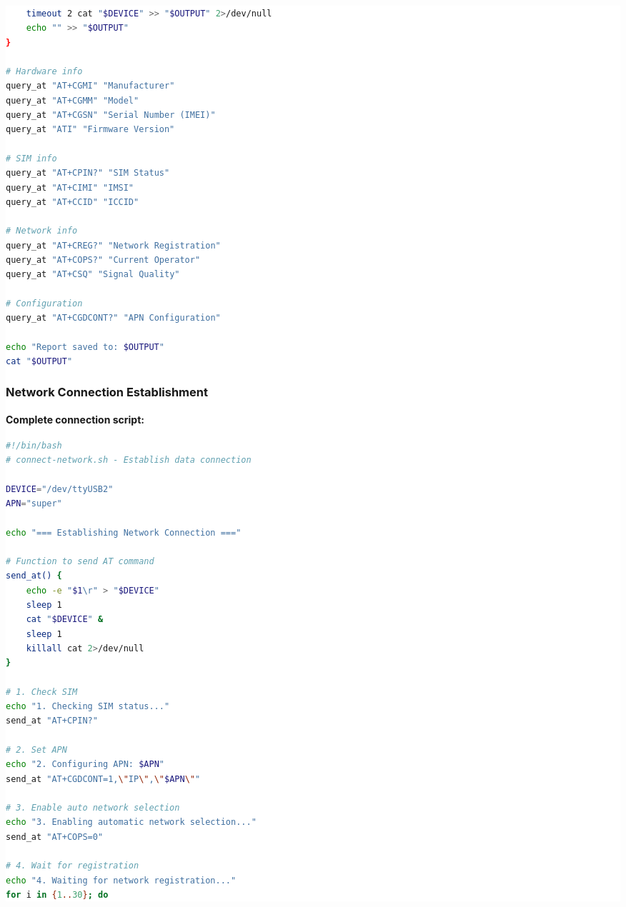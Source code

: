 ```bash
    timeout 2 cat "$DEVICE" >> "$OUTPUT" 2>/dev/null
    echo "" >> "$OUTPUT"
}

# Hardware info
query_at "AT+CGMI" "Manufacturer"
query_at "AT+CGMM" "Model"
query_at "AT+CGSN" "Serial Number (IMEI)"
query_at "ATI" "Firmware Version"

# SIM info
query_at "AT+CPIN?" "SIM Status"
query_at "AT+CIMI" "IMSI"
query_at "AT+CCID" "ICCID"

# Network info
query_at "AT+CREG?" "Network Registration"
query_at "AT+COPS?" "Current Operator"
query_at "AT+CSQ" "Signal Quality"

# Configuration
query_at "AT+CGDCONT?" "APN Configuration"

echo "Report saved to: $OUTPUT"
cat "$OUTPUT"
```

### Network Connection Establishment

**Complete connection script:**

```bash
#!/bin/bash
# connect-network.sh - Establish data connection

DEVICE="/dev/ttyUSB2"
APN="super"

echo "=== Establishing Network Connection ==="

# Function to send AT command
send_at() {
    echo -e "$1\r" > "$DEVICE"
    sleep 1
    cat "$DEVICE" &
    sleep 1
    killall cat 2>/dev/null
}

# 1. Check SIM
echo "1. Checking SIM status..."
send_at "AT+CPIN?"

# 2. Set APN
echo "2. Configuring APN: $APN"
send_at "AT+CGDCONT=1,\"IP\",\"$APN\""

# 3. Enable auto network selection
echo "3. Enabling automatic network selection..."
send_at "AT+COPS=0"

# 4. Wait for registration
echo "4. Waiting for network registration..."
for i in {1..30}; do
```